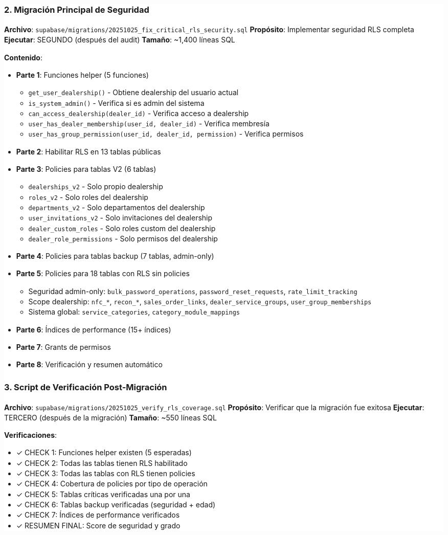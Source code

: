 ### 2. Migración Principal de Seguridad
**Archivo**: `supabase/migrations/20251025_fix_critical_rls_security.sql`
**Propósito**: Implementar seguridad RLS completa
**Ejecutar**: SEGUNDO (después del audit)
**Tamaño**: ~1,400 líneas SQL

**Contenido**:
- **Parte 1**: Funciones helper (5 funciones)
  - `get_user_dealership()` - Obtiene dealership del usuario actual
  - `is_system_admin()` - Verifica si es admin del sistema
  - `can_access_dealership(dealer_id)` - Verifica acceso a dealership
  - `user_has_dealer_membership(user_id, dealer_id)` - Verifica membresía
  - `user_has_group_permission(user_id, dealer_id, permission)` - Verifica permisos

- **Parte 2**: Habilitar RLS en 13 tablas públicas

- **Parte 3**: Policies para tablas V2 (6 tablas)
  - `dealerships_v2` - Solo propio dealership
  - `roles_v2` - Solo roles del dealership
  - `departments_v2` - Solo departamentos del dealership
  - `user_invitations_v2` - Solo invitaciones del dealership
  - `dealer_custom_roles` - Solo roles custom del dealership
  - `dealer_role_permissions` - Solo permisos del dealership

- **Parte 4**: Policies para tablas backup (7 tablas, admin-only)

- **Parte 5**: Policies para 18 tablas con RLS sin policies
  - Seguridad admin-only: `bulk_password_operations`, `password_reset_requests`, `rate_limit_tracking`
  - Scope dealership: `nfc_*`, `recon_*`, `sales_order_links`, `dealer_service_groups`, `user_group_memberships`
  - Sistema global: `service_categories`, `category_module_mappings`

- **Parte 6**: Índices de performance (15+ índices)

- **Parte 7**: Grants de permisos

- **Parte 8**: Verificación y resumen automático

### 3. Script de Verificación Post-Migración
**Archivo**: `supabase/migrations/20251025_verify_rls_coverage.sql`
**Propósito**: Verificar que la migración fue exitosa
**Ejecutar**: TERCERO (después de la migración)
**Tamaño**: ~550 líneas SQL

**Verificaciones**:
- ✓ CHECK 1: Funciones helper existen (5 esperadas)
- ✓ CHECK 2: Todas las tablas tienen RLS habilitado
- ✓ CHECK 3: Todas las tablas con RLS tienen policies
- ✓ CHECK 4: Cobertura de policies por tipo de operación
- ✓ CHECK 5: Tablas críticas verificadas una por una
- ✓ CHECK 6: Tablas backup verificadas (seguridad + edad)
- ✓ CHECK 7: Índices de performance verificados
- ✓ RESUMEN FINAL: Score de seguridad y grado
